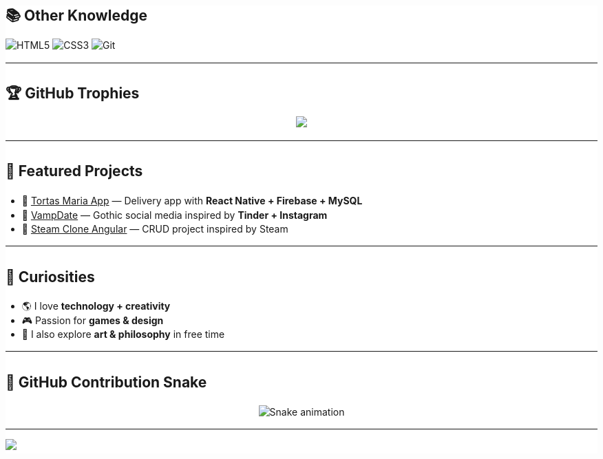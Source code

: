 
## 📚 Other Knowledge  

![HTML5](https://img.shields.io/badge/HTML5-E34F26?style=for-the-badge&logo=html5&logoColor=white)
![CSS3](https://img.shields.io/badge/CSS3-1572B6?style=for-the-badge&logo=css3&logoColor=white)
![Git](https://img.shields.io/badge/GIT-E44C30?style=for-the-badge&logo=git&logoColor=white)

---

## 🏆 GitHub Trophies  

<div align="center">
  <img src="https://github-profile-trophy.vercel.app/?username=LucasB322&theme=tokyonight&no-frame=true&row=1&column=6" />
</div>

---

## 📂 Featured Projects  

- 🔹 [Tortas Maria App](https://github.com/LucasB322/TortasMaria) — Delivery app with **React Native + Firebase + MySQL**  
- 🔹 [VampDate](https://github.com/LucasB322/VampDate) — Gothic social media inspired by **Tinder + Instagram**  
- 🔹 [Steam Clone Angular](https://github.com/LucasB322/SteamClone) — CRUD project inspired by Steam  

---

## 🧠 Curiosities  

- 🌎 I love **technology + creativity**  
- 🎮 Passion for **games & design**  
- 🎨 I also explore **art & philosophy** in free time  

---

## 🐍 GitHub Contribution Snake  

<div align="center">
  <img src="https://raw.githubusercontent.com/LucasB322/LucasB322/output/github-contribution-grid-snake.svg" alt="Snake animation" />
</div>

---

<img width="100%" src="https://capsule-render.vercel.app/api?type=waving&height=120&color=0163BBFF&section=footer"/>
